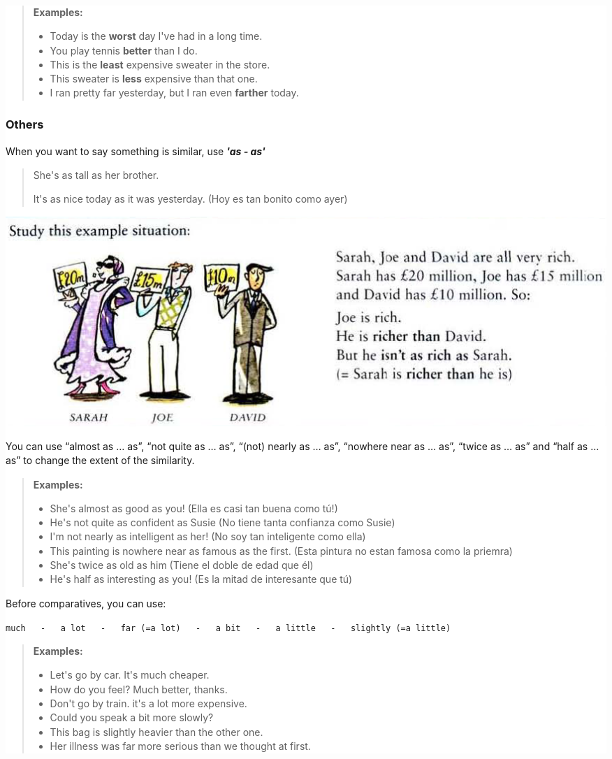 > **Examples:**
>
> - Today is the **worst** day I've had in a long time.
> - You play tennis **better** than I do.
> - This is the **least** expensive sweater in the store.
> - This sweater is **less** expensive than that one.
> - I ran pretty far yesterday, but I ran even **farther** today.



### Others

When you want to say something is similar, use ***'as - as'***

> She's as tall as her brother.
>
> It's as nice today as it was yesterday. (Hoy es tan bonito como ayer)

![image-20210214235946874](./images/as_as.png)

You can use “almost as … as”, “not quite as … as”, “(not) nearly as … as”, “nowhere near as … as”, “twice as … as” and “half as … as” to change the extent of the similarity.

> **Examples:**
>
> - She's almost as good as you! (Ella es casi tan buena como tú!)
> - He's not quite as confident as Susie (No tiene tanta confianza como Susie)
> - I'm not nearly as intelligent as her! (No soy tan inteligente como ella)
> - This painting is nowhere near as famous as the first. (Esta pintura no estan famosa como la priemra)
> - She's twice as old as him (Tiene el doble de edad que él)
> - He's half as interesting as you! (Es la mitad de interesante que tú)

Before comparatives, you can use:

```
much   -   a lot   -   far (=a lot)   -   a bit   -   a little   -   slightly (=a little)
```

> **Examples:**
>
> - Let's go by car. It's much cheaper.
> - How do you feel? Much better, thanks.
> - Don't go by train. it's a lot more expensive.
> - Could you speak a bit more slowly?
> - This bag is slightly heavier than the other one.
> - Her illness was far more serious than we thought at first.

